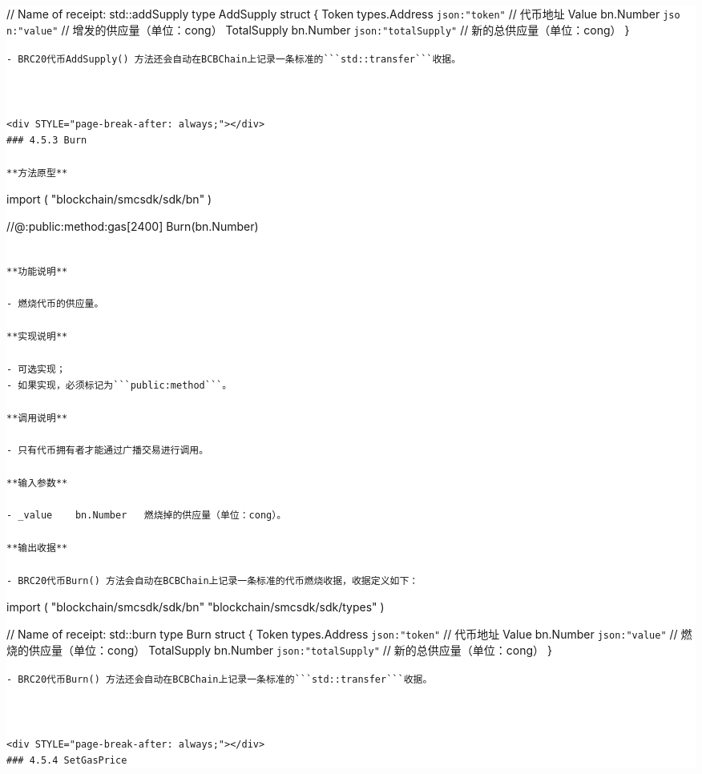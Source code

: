   // Name of receipt: std::addSupply
  type AddSupply struct {
      Token       types.Address `json:"token"`       // 代币地址
      Value       bn.Number     `json:"value"`       // 增发的供应量（单位：cong）
      TotalSupply bn.Number     `json:"totalSupply"` // 新的总供应量（单位：cong）
  }
  ```
- BRC20代币AddSupply() 方法还会自动在BCBChain上记录一条标准的```std::transfer```收据。



<div STYLE="page-break-after: always;"></div>
### 4.5.3 Burn

**方法原型**

```
import (
    "blockchain/smcsdk/sdk/bn"
)

//@:public:method:gas[2400]
Burn(bn.Number)
```

**功能说明**

- 燃烧代币的供应量。

**实现说明**

- 可选实现；
- 如果实现，必须标记为```public:method```。

**调用说明**

- 只有代币拥有者才能通过广播交易进行调用。

**输入参数**

- _value	bn.Number	燃烧掉的供应量（单位：cong）。

**输出收据**

- BRC20代币Burn() 方法会自动在BCBChain上记录一条标准的代币燃烧收据，收据定义如下：

  ```
  import (
      "blockchain/smcsdk/sdk/bn"
      "blockchain/smcsdk/sdk/types"
  )
  
  // Name of receipt: std::burn
  type Burn struct {
      Token       types.Address `json:"token"`       // 代币地址
      Value       bn.Number     `json:"value"`       // 燃烧的供应量（单位：cong）
      TotalSupply bn.Number     `json:"totalSupply"` // 新的总供应量（单位：cong）
  }
  ```
- BRC20代币Burn() 方法还会自动在BCBChain上记录一条标准的```std::transfer```收据。



<div STYLE="page-break-after: always;"></div>
### 4.5.4 SetGasPrice
  ```